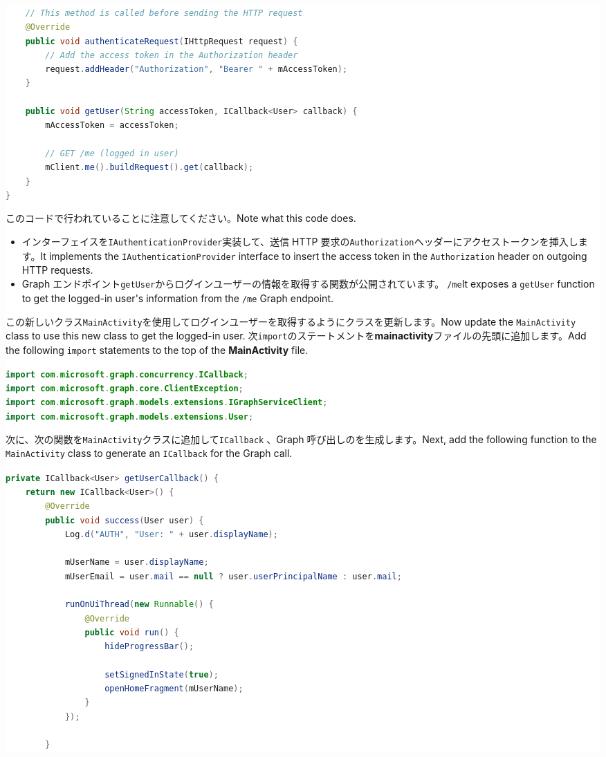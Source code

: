 ```java
    // This method is called before sending the HTTP request
    @Override
    public void authenticateRequest(IHttpRequest request) {
        // Add the access token in the Authorization header
        request.addHeader("Authorization", "Bearer " + mAccessToken);
    }

    public void getUser(String accessToken, ICallback<User> callback) {
        mAccessToken = accessToken;

        // GET /me (logged in user)
        mClient.me().buildRequest().get(callback);
    }
}
```

<span data-ttu-id="23231-138">このコードで行われていることに注意してください。</span><span class="sxs-lookup"><span data-stu-id="23231-138">Note what this code does.</span></span>

- <span data-ttu-id="23231-139">インターフェイスを`IAuthenticationProvider`実装して、送信 HTTP 要求の`Authorization`ヘッダーにアクセストークンを挿入します。</span><span class="sxs-lookup"><span data-stu-id="23231-139">It implements the `IAuthenticationProvider` interface to insert the access token in the `Authorization` header on outgoing HTTP requests.</span></span>
- <span data-ttu-id="23231-140">Graph エンドポイント`getUser`からログインユーザーの情報を取得する関数が公開されています。 `/me`</span><span class="sxs-lookup"><span data-stu-id="23231-140">It exposes a `getUser` function to get the logged-in user's information from the `/me` Graph endpoint.</span></span>

<span data-ttu-id="23231-141">この新しいクラス`MainActivity`を使用してログインユーザーを取得するようにクラスを更新します。</span><span class="sxs-lookup"><span data-stu-id="23231-141">Now update the `MainActivity` class to use this new class to get the logged-in user.</span></span> <span data-ttu-id="23231-142">次`import`のステートメントを**mainactivity**ファイルの先頭に追加します。</span><span class="sxs-lookup"><span data-stu-id="23231-142">Add the following `import` statements to the top of the **MainActivity** file.</span></span>

```java
import com.microsoft.graph.concurrency.ICallback;
import com.microsoft.graph.core.ClientException;
import com.microsoft.graph.models.extensions.IGraphServiceClient;
import com.microsoft.graph.models.extensions.User;
```

<span data-ttu-id="23231-143">次に、次の関数を`MainActivity`クラスに追加して`ICallback` 、Graph 呼び出しのを生成します。</span><span class="sxs-lookup"><span data-stu-id="23231-143">Next, add the following function to the `MainActivity` class to generate an `ICallback` for the Graph call.</span></span>

```java
private ICallback<User> getUserCallback() {
    return new ICallback<User>() {
        @Override
        public void success(User user) {
            Log.d("AUTH", "User: " + user.displayName);

            mUserName = user.displayName;
            mUserEmail = user.mail == null ? user.userPrincipalName : user.mail;

            runOnUiThread(new Runnable() {
                @Override
                public void run() {
                    hideProgressBar();

                    setSignedInState(true);
                    openHomeFragment(mUserName);
                }
            });

        }

```